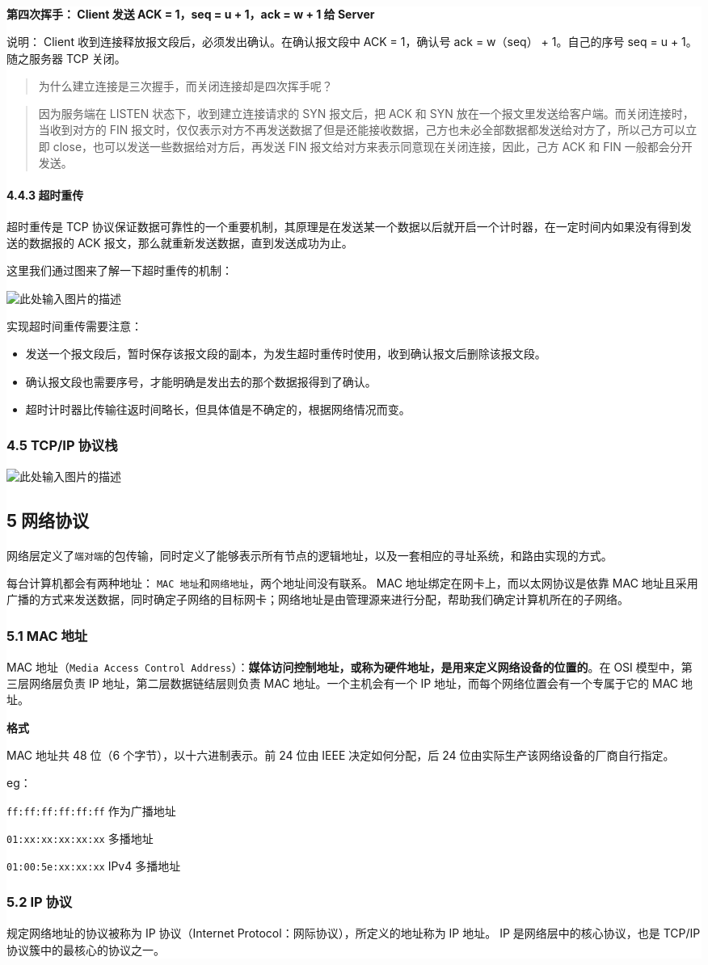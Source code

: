**第四次挥手： Client 发送 ACK = 1，seq = u + 1，ack = w + 1 给 Server**       

说明： Client 收到连接释放报文段后，必须发出确认。在确认报文段中 ACK = 1，确认号 ack = w（seq） + 1。自己的序号 seq = u + 1。 随之服务器 TCP 关闭。

> 为什么建立连接是三次握手，而关闭连接却是四次挥手呢？

  > 因为服务端在 LISTEN 状态下，收到建立连接请求的 SYN 报文后，把 ACK 和 SYN 放在一个报文里发送给客户端。而关闭连接时，当收到对方的 FIN 报文时，仅仅表示对方不再发送数据了但是还能接收数据，己方也未必全部数据都发送给对方了，所以己方可以立即 close，也可以发送一些数据给对方后，再发送 FIN 报文给对方来表示同意现在关闭连接，因此，己方 ACK 和 FIN 一般都会分开发送。

#### 4.4.3 超时重传

超时重传是 TCP 协议保证数据可靠性的一个重要机制，其原理是在发送某一个数据以后就开启一个计时器，在一定时间内如果没有得到发送的数据报的 ACK 报文，那么就重新发送数据，直到发送成功为止。

这里我们通过图来了解一下超时重传的机制：

![此处输入图片的描述](https://doc.shiyanlou.com/document-uid276733labid3926timestamp1510045422148.png/wm)

实现超时间重传需要注意：

+ 发送一个报文段后，暂时保存该报文段的副本，为发生超时重传时使用，收到确认报文后删除该报文段。

+ 确认报文段也需要序号，才能明确是发出去的那个数据报得到了确认。

+ 超时计时器比传输往返时间略长，但具体值是不确定的，根据网络情况而变。

### 4.5 TCP/IP 协议栈

![此处输入图片的描述](https://doc.shiyanlou.com/document-uid276733labid3926timestamp1510046086498.png/wm)

## 5 网络协议

网络层定义了`端对端`的包传输，同时定义了能够表示所有节点的逻辑地址，以及一套相应的寻址系统，和路由实现的方式。

每台计算机都会有两种地址： `MAC 地址`和`网络地址`，两个地址间没有联系。 MAC 地址绑定在网卡上，而以太网协议是依靠 MAC 地址且采用广播的方式来发送数据，同时确定子网络的目标网卡；网络地址是由管理源来进行分配，帮助我们确定计算机所在的子网络。

### 5.1 MAC 地址

MAC 地址（`Media Access Control Address`）：**媒体访问控制地址，或称为硬件地址，是用来定义网络设备的位置的**。在 OSI 模型中，第三层网络层负责 IP 地址，第二层数据链结层则负责 MAC 地址。一个主机会有一个 IP 地址，而每个网络位置会有一个专属于它的 MAC 地址。  

**格式**  

MAC 地址共 48 位（6 个字节），以十六进制表示。前 24 位由 IEEE 决定如何分配，后 24 位由实际生产该网络设备的厂商自行指定。

eg：

`ff:ff:ff:ff:ff:ff`  作为广播地址

`01:xx:xx:xx:xx:xx`  多播地址

`01:00:5e:xx:xx:xx`  IPv4 多播地址

### 5.2 IP 协议

规定网络地址的协议被称为 IP 协议（Internet Protocol：网际协议），所定义的地址称为 IP 地址。
IP 是网络层中的核心协议，也是 TCP/IP 协议簇中的最核心的协议之一。
